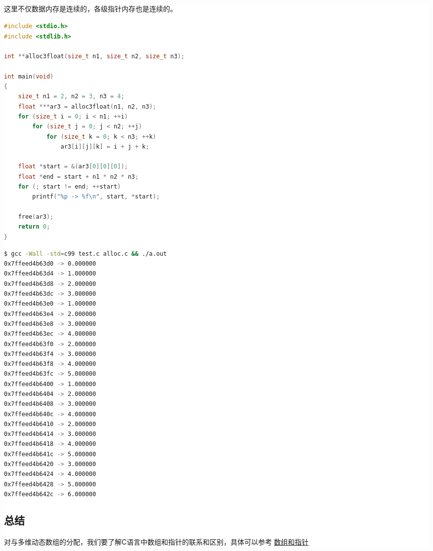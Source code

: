 这里不仅数据内存是连续的，各级指针内存也是连续的。

```c
#include <stdio.h>
#include <stdlib.h>

int **alloc3float(size_t n1, size_t n2, size_t n3);

int main(void)
{
    size_t n1 = 2, n2 = 3, n3 = 4;
    float ***ar3 = alloc3float(n1, n2, n3);
    for (size_t i = 0; i < n1; ++i)
        for (size_t j = 0; j < n2; ++j)
            for (size_t k = 0; k < n3; ++k)
                ar3[i][j][k] = i + j + k;

    float *start = &(ar3[0][0][0]);
    float *end = start + n1 * n2 * n3;
    for (; start != end; ++start)
        printf("%p -> %f\n", start, *start);

    free(ar3);
    return 0;
}
```

```bash
$ gcc -Wall -std=c99 test.c alloc.c && ./a.out
0x7ffeed4b63d0 -> 0.000000
0x7ffeed4b63d4 -> 1.000000
0x7ffeed4b63d8 -> 2.000000
0x7ffeed4b63dc -> 3.000000
0x7ffeed4b63e0 -> 1.000000
0x7ffeed4b63e4 -> 2.000000
0x7ffeed4b63e8 -> 3.000000
0x7ffeed4b63ec -> 4.000000
0x7ffeed4b63f0 -> 2.000000
0x7ffeed4b63f4 -> 3.000000
0x7ffeed4b63f8 -> 4.000000
0x7ffeed4b63fc -> 5.000000
0x7ffeed4b6400 -> 1.000000
0x7ffeed4b6404 -> 2.000000
0x7ffeed4b6408 -> 3.000000
0x7ffeed4b640c -> 4.000000
0x7ffeed4b6410 -> 2.000000
0x7ffeed4b6414 -> 3.000000
0x7ffeed4b6418 -> 4.000000
0x7ffeed4b641c -> 5.000000
0x7ffeed4b6420 -> 3.000000
0x7ffeed4b6424 -> 4.000000
0x7ffeed4b6428 -> 5.000000
0x7ffeed4b642c -> 6.000000
```


## 总结

对与多维动态数组的分配，我们要了解C语言中数组和指针的联系和区别，具体可以参考
[数组和指针](/array-and-pointers.html)
